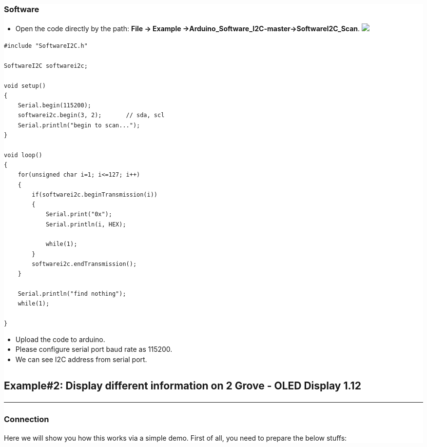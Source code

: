 ### Software
- Open the code directly by the path: **File -> Example ->Arduino_Software_I2C-master->SoftwareI2C_Scan**.
![](https://github.com/SeeedDocument/Arduino_Software_I2C_user_guide/raw/master/img/I2C_Scan.jpg)

```
#include "SoftwareI2C.h"

SoftwareI2C softwarei2c;

void setup()
{
    Serial.begin(115200);
    softwarei2c.begin(3, 2);       // sda, scl
    Serial.println("begin to scan...");
}

void loop()
{
    for(unsigned char i=1; i<=127; i++)
    {
        if(softwarei2c.beginTransmission(i))
        {
            Serial.print("0x");
            Serial.println(i, HEX);

            while(1);
        }
        softwarei2c.endTransmission();
    }

    Serial.println("find nothing");
    while(1);

}

```

- Upload the code to arduino.
- Please configure serial port baud rate as 115200.
- We can see I2C address from serial port.

## Example#2: Display different information on 2 Grove - OLED Display 1.12
----

### Connection

Here we will show you how this works via a simple demo. First of all, you need to prepare the below stuffs:
